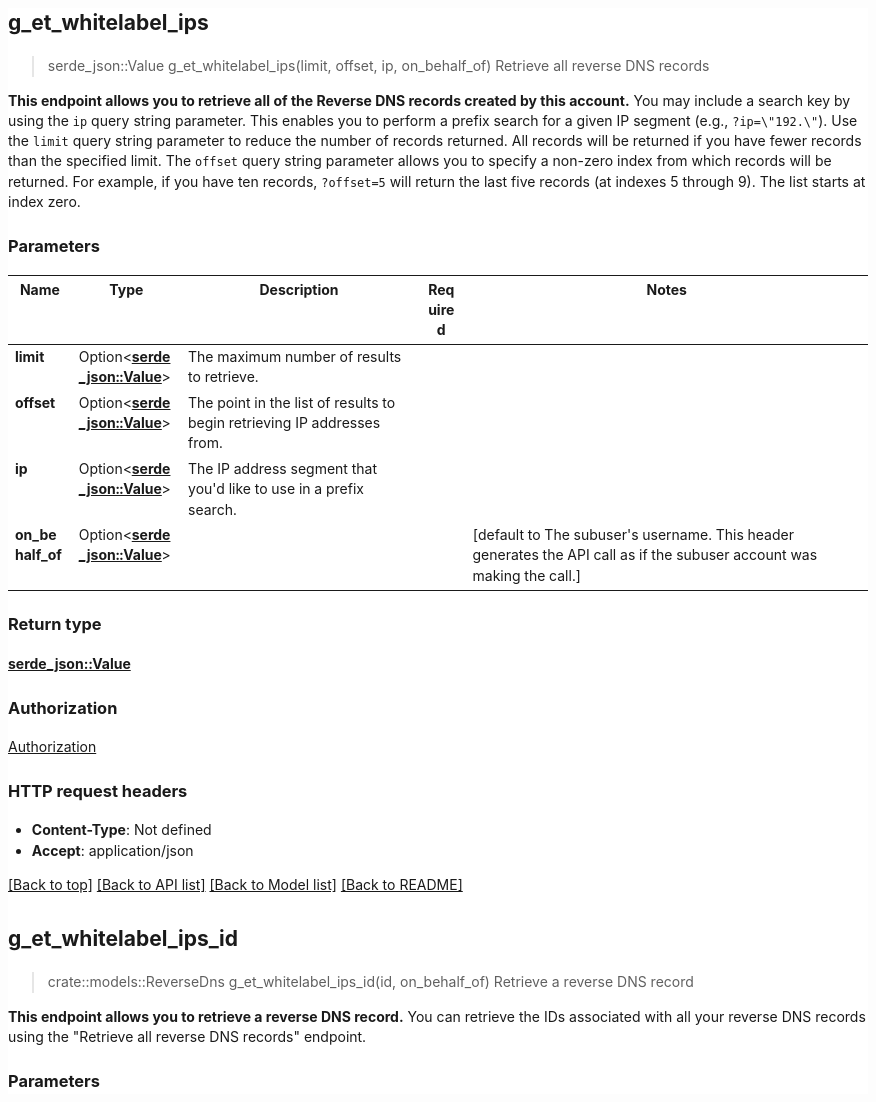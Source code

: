 
## g_et_whitelabel_ips

> serde_json::Value g_et_whitelabel_ips(limit, offset, ip, on_behalf_of)
Retrieve all reverse DNS records

**This endpoint allows you to retrieve all of the Reverse DNS records created by this account.**  You may include a search key by using the `ip` query string parameter. This enables you to perform a prefix search for a given IP segment (e.g., `?ip=\"192.\"`).  Use the `limit` query string parameter to reduce the number of records returned. All records will be returned if you have fewer records than the specified limit.  The `offset` query string parameter allows you to specify a non-zero index from which records will be returned. For example, if you have ten records, `?offset=5` will return the last five records (at indexes 5 through 9). The list starts at index zero.

### Parameters


Name | Type | Description  | Required | Notes
------------- | ------------- | ------------- | ------------- | -------------
**limit** | Option<[**serde_json::Value**](.md)> | The maximum number of results to retrieve. |  |
**offset** | Option<[**serde_json::Value**](.md)> | The point in the list of results to begin retrieving IP addresses from. |  |
**ip** | Option<[**serde_json::Value**](.md)> | The IP address segment that you'd like to use in a prefix search. |  |
**on_behalf_of** | Option<[**serde_json::Value**](.md)> |  |  |[default to The subuser's username. This header generates the API call as if the subuser account was making the call.]

### Return type

[**serde_json::Value**](serde_json::Value.md)

### Authorization

[Authorization](../README.md#Authorization)

### HTTP request headers

- **Content-Type**: Not defined
- **Accept**: application/json

[[Back to top]](#) [[Back to API list]](../README.md#documentation-for-api-endpoints) [[Back to Model list]](../README.md#documentation-for-models) [[Back to README]](../README.md)


## g_et_whitelabel_ips_id

> crate::models::ReverseDns g_et_whitelabel_ips_id(id, on_behalf_of)
Retrieve a reverse DNS record

**This endpoint allows you to retrieve a reverse DNS record.**  You can retrieve the IDs associated with all your reverse DNS records using the \"Retrieve all reverse DNS records\" endpoint.

### Parameters
